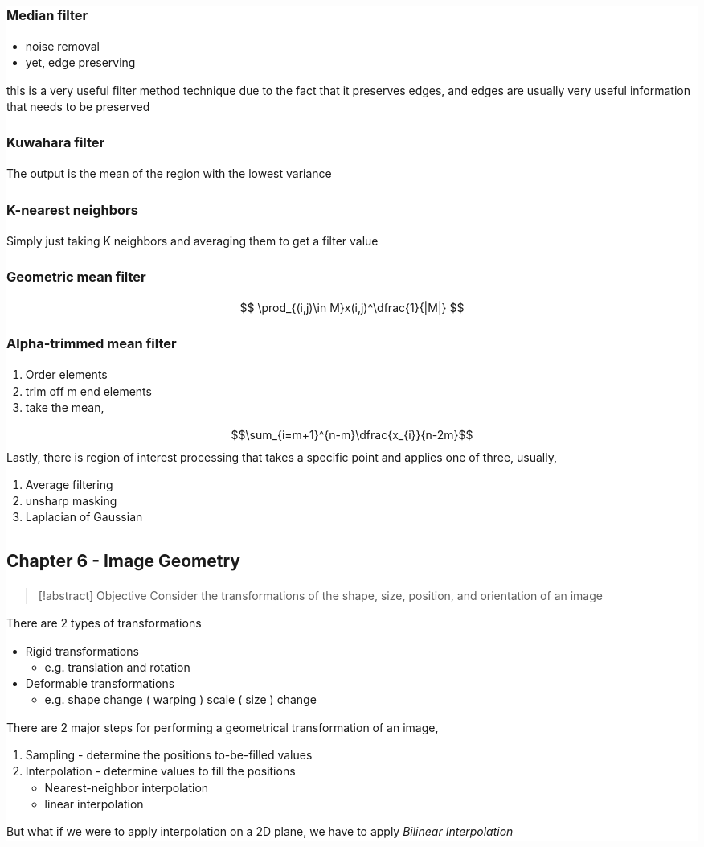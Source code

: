 ### Median filter

- noise removal
- yet, edge preserving

this is a very useful filter method technique due to the fact that it preserves edges, and edges are usually very useful information that needs to be preserved

### Kuwahara filter

The output is the mean of the region with the lowest variance

### K-nearest neighbors

Simply just taking K neighbors and averaging them to get a filter value

### Geometric mean filter
$$
\prod_{(i,j)\in M}x(i,j)^\dfrac{1}{|M|}
$$
### Alpha-trimmed mean filter

1. Order elements
2. trim off m end elements
3. take the mean,

$$\sum_{i=m+1}^{n-m}\dfrac{x_{i}}{n-2m}$$
Lastly, there is region of interest processing that takes a specific point and applies one of three, usually,

1. Average filtering
2. unsharp masking
3. Laplacian of Gaussian

## Chapter 6 - Image Geometry

> [!abstract] Objective
> Consider the transformations of the shape, size, position, and orientation of an image

There are 2 types of transformations

- Rigid transformations
	- e.g. translation and rotation
- Deformable transformations
	- e.g. shape change ( warping ) scale ( size ) change

There are 2 major steps for performing a geometrical transformation of an image,

1. Sampling - determine the positions to-be-filled values
2. Interpolation - determine values to fill the positions
	- Nearest-neighbor interpolation
	- linear interpolation

But what if we were to apply interpolation on a 2D plane, we have to apply *Bilinear Interpolation*
